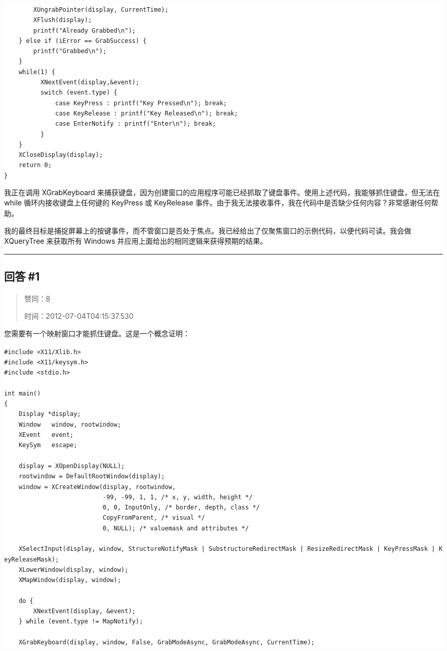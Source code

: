 ```
        XUngrabPointer(display, CurrentTime);
        XFlush(display);
        printf("Already Grabbed\n");    
    } else if (iError == GrabSuccess) {
        printf("Grabbed\n");
    }
    while(1) {
          XNextEvent(display,&event);
          switch (event.type) {
              case KeyPress : printf("Key Pressed\n"); break;
              case KeyRelease : printf("Key Released\n"); break;
              case EnterNotify : printf("Enter\n"); break;
          }
    }
    XCloseDisplay(display);
    return 0;
} 
```

我正在调用 XGrabKeyboard 来捕获键盘，因为创建窗口的应用程序可能已经抓取了键盘事件。使用上述代码，我能够抓住键盘，但无法在 while 循环内接收键盘上任何键的 KeyPress 或 KeyRelease 事件。由于我无法接收事件，我在代码中是否缺少任何内容？非常感谢任何帮助。

我的最终目标是捕捉屏幕上的按键事件，而不管窗口是否处于焦点。我已经给出了仅聚焦窗口的示例代码，以便代码可读。我会做 XQueryTree 来获取所有 Windows 并应用上面给出的相同逻辑来获得预期的结果。

* * *

## 回答 #1

> 赞同：8
> 
> 时间：2012-07-04T04:15:37.530

您需要有一个映射窗口才能抓住键盘。这是一个概念证明：

```
#include <X11/Xlib.h>
#include <X11/keysym.h>
#include <stdio.h>

int main()
{
    Display *display;
    Window   window, rootwindow;
    XEvent   event;
    KeySym   escape;

    display = XOpenDisplay(NULL);
    rootwindow = DefaultRootWindow(display);
    window = XCreateWindow(display, rootwindow,
                           -99, -99, 1, 1, /* x, y, width, height */
                           0, 0, InputOnly, /* border, depth, class */
                           CopyFromParent, /* visual */
                           0, NULL); /* valuemask and attributes */

    XSelectInput(display, window, StructureNotifyMask | SubstructureRedirectMask | ResizeRedirectMask | KeyPressMask | KeyReleaseMask);
    XLowerWindow(display, window);
    XMapWindow(display, window);

    do {
        XNextEvent(display, &event);
    } while (event.type != MapNotify);

    XGrabKeyboard(display, window, False, GrabModeAsync, GrabModeAsync, CurrentTime);
```